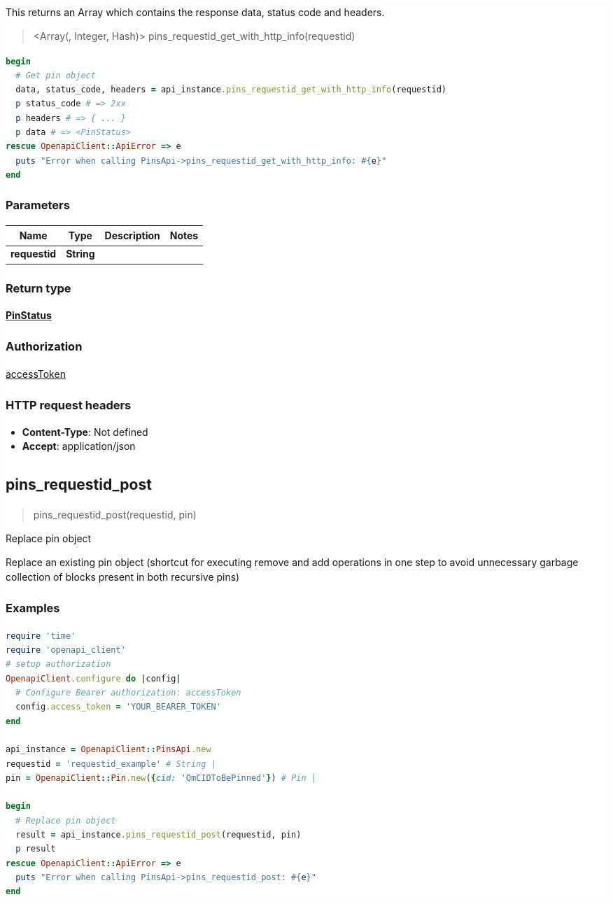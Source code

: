 This returns an Array which contains the response data, status code and headers.

> <Array(<PinStatus>, Integer, Hash)> pins_requestid_get_with_http_info(requestid)

```ruby
begin
  # Get pin object
  data, status_code, headers = api_instance.pins_requestid_get_with_http_info(requestid)
  p status_code # => 2xx
  p headers # => { ... }
  p data # => <PinStatus>
rescue OpenapiClient::ApiError => e
  puts "Error when calling PinsApi->pins_requestid_get_with_http_info: #{e}"
end
```

### Parameters

| Name | Type | Description | Notes |
| ---- | ---- | ----------- | ----- |
| **requestid** | **String** |  |  |

### Return type

[**PinStatus**](PinStatus.md)

### Authorization

[accessToken](../README.md#accessToken)

### HTTP request headers

- **Content-Type**: Not defined
- **Accept**: application/json


## pins_requestid_post

> <PinStatus> pins_requestid_post(requestid, pin)

Replace pin object

Replace an existing pin object (shortcut for executing remove and add operations in one step to avoid unnecessary garbage collection of blocks present in both recursive pins)

### Examples

```ruby
require 'time'
require 'openapi_client'
# setup authorization
OpenapiClient.configure do |config|
  # Configure Bearer authorization: accessToken
  config.access_token = 'YOUR_BEARER_TOKEN'
end

api_instance = OpenapiClient::PinsApi.new
requestid = 'requestid_example' # String | 
pin = OpenapiClient::Pin.new({cid: 'QmCIDToBePinned'}) # Pin | 

begin
  # Replace pin object
  result = api_instance.pins_requestid_post(requestid, pin)
  p result
rescue OpenapiClient::ApiError => e
  puts "Error when calling PinsApi->pins_requestid_post: #{e}"
end
```